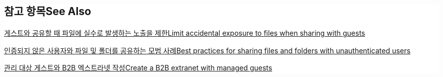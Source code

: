 ## <a name="see-also"></a><span data-ttu-id="acb90-321">참고 항목</span><span class="sxs-lookup"><span data-stu-id="acb90-321">See Also</span></span>

[<span data-ttu-id="acb90-322">게스트와 공유할 때 파일에 실수로 발생하는 노출을 제한</span><span class="sxs-lookup"><span data-stu-id="acb90-322">Limit accidental exposure to files when sharing with guests</span></span>](share-limit-accidental-exposure.md)

[<span data-ttu-id="acb90-323">인증되지 않은 사용자와 파일 및 폴더를 공유하는 모범 사례</span><span class="sxs-lookup"><span data-stu-id="acb90-323">Best practices for sharing files and folders with unauthenticated users</span></span>](best-practices-anonymous-sharing.md)

[<span data-ttu-id="acb90-324">관리 대상 게스트와 B2B 엑스트라넷 작성</span><span class="sxs-lookup"><span data-stu-id="acb90-324">Create a B2B extranet with managed guests</span></span>](b2b-extranet.md)
